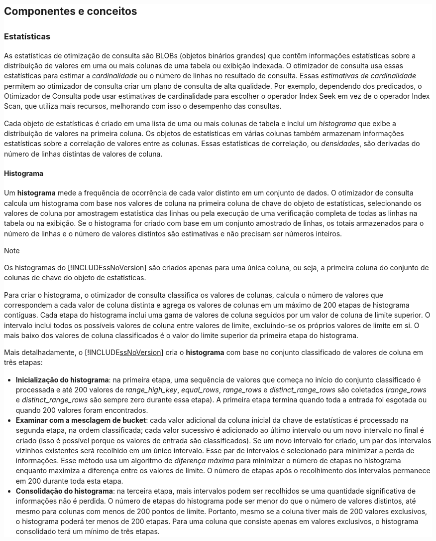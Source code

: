 ##  <a name="components-and-concepts"></a><a name="DefinitionQOStatistics"></a> Componentes e conceitos  
### <a name="statistics"></a>Estatísticas  
 As estatísticas de otimização de consulta são BLOBs (objetos binários grandes) que contêm informações estatísticas sobre a distribuição de valores em uma ou mais colunas de uma tabela ou exibição indexada. O otimizador de consulta usa essas estatísticas para estimar a *cardinalidade* ou o número de linhas no resultado de consulta. Essas *estimativas de cardinalidade* permitem ao otimizador de consulta criar um plano de consulta de alta qualidade. Por exemplo, dependendo dos predicados, o Otimizador de Consulta pode usar estimativas de cardinalidade para escolher o operador Index Seek em vez de o operador Index Scan, que utiliza mais recursos, melhorando com isso o desempenho das consultas.  
  
 Cada objeto de estatísticas é criado em uma lista de uma ou mais colunas de tabela e inclui um *histograma* que exibe a distribuição de valores na primeira coluna. Os objetos de estatísticas em várias colunas também armazenam informações estatísticas sobre a correlação de valores entre as colunas. Essas estatísticas de correlação, ou *densidades*, são derivadas do número de linhas distintas de valores de coluna. 

#### <a name="histogram"></a><a name="histogram"></a> Histograma  
Um **histograma** mede a frequência de ocorrência de cada valor distinto em um conjunto de dados. O otimizador de consulta calcula um histograma com base nos valores de coluna na primeira coluna de chave do objeto de estatísticas, selecionando os valores de coluna por amostragem estatística das linhas ou pela execução de uma verificação completa de todas as linhas na tabela ou na exibição. Se o histograma for criado com base em um conjunto amostrado de linhas, os totais armazenados para o número de linhas e o número de valores distintos são estimativas e não precisam ser números inteiros.

> [!NOTE]
> <a name="frequency"></a> Os histogramas do [!INCLUDE[ssNoVersion](../../includes/ssnoversion-md.md)] são criados apenas para uma única coluna, ou seja, a primeira coluna do conjunto de colunas de chave do objeto de estatísticas.
  
Para criar o histograma, o otimizador de consulta classifica os valores de colunas, calcula o número de valores que correspondem a cada valor de coluna distinta e agrega os valores de colunas em um máximo de 200 etapas de histograma contíguas. Cada etapa do histograma inclui uma gama de valores de coluna seguidos por um valor de coluna de limite superior. O intervalo inclui todos os possíveis valores de coluna entre valores de limite, excluindo-se os próprios valores de limite em si. O mais baixo dos valores de coluna classificados é o valor do limite superior da primeira etapa do histograma.

Mais detalhadamente, o [!INCLUDE[ssNoVersion](../../includes/ssnoversion-md.md)] cria o **histograma** com base no conjunto classificado de valores de coluna em três etapas:

- **Inicialização do histograma**: na primeira etapa, uma sequência de valores que começa no início do conjunto classificado é processada e até 200 valores de *range_high_key*, *equal_rows*, *range_rows* e *distinct_range_rows* são coletados (*range_rows* e *distinct_range_rows* são sempre zero durante essa etapa). A primeira etapa termina quando toda a entrada foi esgotada ou quando 200 valores foram encontrados. 
- **Examinar com a mesclagem de bucket**: cada valor adicional da coluna inicial da chave de estatísticas é processado na segunda etapa, na ordem classificada; cada valor sucessivo é adicionado ao último intervalo ou um novo intervalo no final é criado (isso é possível porque os valores de entrada são classificados). Se um novo intervalo for criado, um par dos intervalos vizinhos existentes será recolhido em um único intervalo. Esse par de intervalos é selecionado para minimizar a perda de informações. Esse método usa um algoritmo de *diferença máxima* para minimizar o número de etapas no histograma enquanto maximiza a diferença entre os valores de limite. O número de etapas após o recolhimento dos intervalos permanece em 200 durante toda esta etapa.
- **Consolidação do histograma**: na terceira etapa, mais intervalos podem ser recolhidos se uma quantidade significativa de informações não é perdida. O número de etapas do histograma pode ser menor do que o número de valores distintos, até mesmo para colunas com menos de 200 pontos de limite. Portanto, mesmo se a coluna tiver mais de 200 valores exclusivos, o histograma poderá ter menos de 200 etapas. Para uma coluna que consiste apenas em valores exclusivos, o histograma consolidado terá um mínimo de três etapas.
